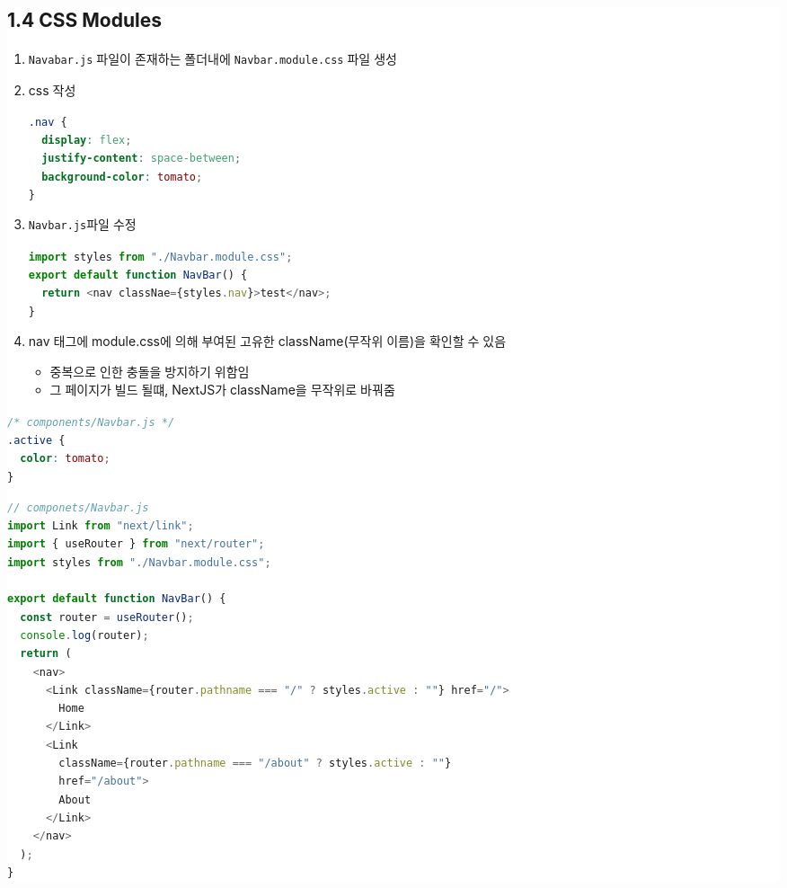 ## 1.4 CSS Modules

1. `Navabar.js` 파일이 존재하는 폴더내에 `Navbar.module.css` 파일 생성
2. css 작성
   ```css
   .nav {
     display: flex;
     justify-content: space-between;
     background-color: tomato;
   }
   ```
3. `Navbar.js`파일 수정

   ```js
   import styles from "./Navbar.module.css";
   export default function NavBar() {
     return <nav classNae={styles.nav}>test</nav>;
   }
   ```

4. nav 태그에 module.css에 의해 부여된 고유한 className(무작위 이름)을 확인할 수 있음
   - 중복으로 인한 충돌을 방지하기 위함임
   - 그 페이지가 빌드 될떄, NextJS가 className을 무작위로 바꿔줌

```css
/* components/Navbar.js */
.active {
  color: tomato;
}
```

```js
// componets/Navbar.js
import Link from "next/link";
import { useRouter } from "next/router";
import styles from "./Navbar.module.css";

export default function NavBar() {
  const router = useRouter();
  console.log(router);
  return (
    <nav>
      <Link className={router.pathname === "/" ? styles.active : ""} href="/">
        Home
      </Link>
      <Link
        className={router.pathname === "/about" ? styles.active : ""}
        href="/about">
        About
      </Link>
    </nav>
  );
}
```
